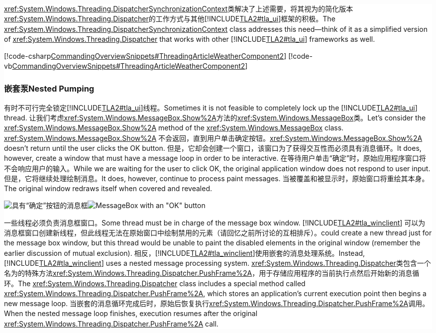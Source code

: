  <span data-ttu-id="d147b-256"><xref:System.Windows.Threading.DispatcherSynchronizationContext>类解决了上述需要，将其视为的简化版本<xref:System.Windows.Threading.Dispatcher>的工作方式与其他[!INCLUDE[TLA2#tla_ui](../../../../includes/tla2sharptla-ui-md.md)]框架的积极。</span><span class="sxs-lookup"><span data-stu-id="d147b-256">The <xref:System.Windows.Threading.DispatcherSynchronizationContext> class addresses this need—think of it as a simplified version of <xref:System.Windows.Threading.Dispatcher> that works with other [!INCLUDE[TLA2#tla_ui](../../../../includes/tla2sharptla-ui-md.md)] frameworks as well.</span></span>  
  
 [!code-csharp[CommandingOverviewSnippets#ThreadingArticleWeatherComponent2](../../../../samples/snippets/csharp/VS_Snippets_Wpf/CommandingOverviewSnippets/CSharp/Window1.xaml.cs#threadingarticleweathercomponent2)]
 [!code-vb[CommandingOverviewSnippets#ThreadingArticleWeatherComponent2](../../../../samples/snippets/visualbasic/VS_Snippets_Wpf/CommandingOverviewSnippets/visualbasic/window1.xaml.vb#threadingarticleweathercomponent2)]  
  
### <a name="nested-pumping"></a><span data-ttu-id="d147b-257">嵌套泵</span><span class="sxs-lookup"><span data-stu-id="d147b-257">Nested Pumping</span></span>  
 <span data-ttu-id="d147b-258">有时不可行完全锁定[!INCLUDE[TLA2#tla_ui](../../../../includes/tla2sharptla-ui-md.md)]线程。</span><span class="sxs-lookup"><span data-stu-id="d147b-258">Sometimes it is not feasible to completely lock up the [!INCLUDE[TLA2#tla_ui](../../../../includes/tla2sharptla-ui-md.md)] thread.</span></span> <span data-ttu-id="d147b-259">让我们考虑<xref:System.Windows.MessageBox.Show%2A>方法的<xref:System.Windows.MessageBox>类。</span><span class="sxs-lookup"><span data-stu-id="d147b-259">Let’s consider the <xref:System.Windows.MessageBox.Show%2A> method of the <xref:System.Windows.MessageBox> class.</span></span> <span data-ttu-id="d147b-260"><xref:System.Windows.MessageBox.Show%2A> 不会返回，直到用户单击确定按钮。</span><span class="sxs-lookup"><span data-stu-id="d147b-260"><xref:System.Windows.MessageBox.Show%2A> doesn’t return until the user clicks the OK button.</span></span> <span data-ttu-id="d147b-261">但是，它却会创建一个窗口，该窗口为了获得交互性而必须具有消息循环。</span><span class="sxs-lookup"><span data-stu-id="d147b-261">It does, however, create a window that must have a message loop in order to be interactive.</span></span> <span data-ttu-id="d147b-262">在等待用户单击“确定”时，原始应用程序窗口将不会响应用户的输入。</span><span class="sxs-lookup"><span data-stu-id="d147b-262">While we are waiting for the user to click OK, the original application window does not respond to user input.</span></span> <span data-ttu-id="d147b-263">但是，它将继续处理绘制消息。</span><span class="sxs-lookup"><span data-stu-id="d147b-263">It does, however, continue to process paint messages.</span></span> <span data-ttu-id="d147b-264">当被覆盖和被显示时，原始窗口将重绘其本身。</span><span class="sxs-lookup"><span data-stu-id="d147b-264">The original window redraws itself when covered and revealed.</span></span>  
  
 <span data-ttu-id="d147b-265">![具有“确定”按钮的消息框](../../../../docs/framework/wpf/advanced/media/threadingnestedpumping.png "ThreadingNestedPumping")</span><span class="sxs-lookup"><span data-stu-id="d147b-265">![MessageBox with an "OK" button](../../../../docs/framework/wpf/advanced/media/threadingnestedpumping.png "ThreadingNestedPumping")</span></span>  
  
 <span data-ttu-id="d147b-266">一些线程必须负责消息框窗口。</span><span class="sxs-lookup"><span data-stu-id="d147b-266">Some thread must be in charge of the message box window.</span></span> [!INCLUDE[TLA2#tla_winclient](../../../../includes/tla2sharptla-winclient-md.md)] <span data-ttu-id="d147b-267">可以为消息框窗口创建新线程，但此线程无法在原始窗口中绘制禁用的元素（请回忆之前所讨论的互相排斥）。</span><span class="sxs-lookup"><span data-stu-id="d147b-267">could create a new thread just for the message box window, but this thread would be unable to paint the disabled elements in the original window (remember the earlier discussion of mutual exclusion).</span></span> <span data-ttu-id="d147b-268">相反，[!INCLUDE[TLA2#tla_winclient](../../../../includes/tla2sharptla-winclient-md.md)]使用嵌套的消息处理系统。</span><span class="sxs-lookup"><span data-stu-id="d147b-268">Instead, [!INCLUDE[TLA2#tla_winclient](../../../../includes/tla2sharptla-winclient-md.md)] uses a nested message processing system.</span></span> <span data-ttu-id="d147b-269"><xref:System.Windows.Threading.Dispatcher>类包含一个名为的特殊方法<xref:System.Windows.Threading.Dispatcher.PushFrame%2A>，用于存储应用程序的当前执行点然后开始新的消息循环。</span><span class="sxs-lookup"><span data-stu-id="d147b-269">The <xref:System.Windows.Threading.Dispatcher> class includes a special method called <xref:System.Windows.Threading.Dispatcher.PushFrame%2A>, which stores an application’s current execution point then begins a new message loop.</span></span> <span data-ttu-id="d147b-270">当嵌套的消息循环完成后时，原始后恢复执行<xref:System.Windows.Threading.Dispatcher.PushFrame%2A>调用。</span><span class="sxs-lookup"><span data-stu-id="d147b-270">When the nested message loop finishes, execution resumes after the original <xref:System.Windows.Threading.Dispatcher.PushFrame%2A> call.</span></span>  
  